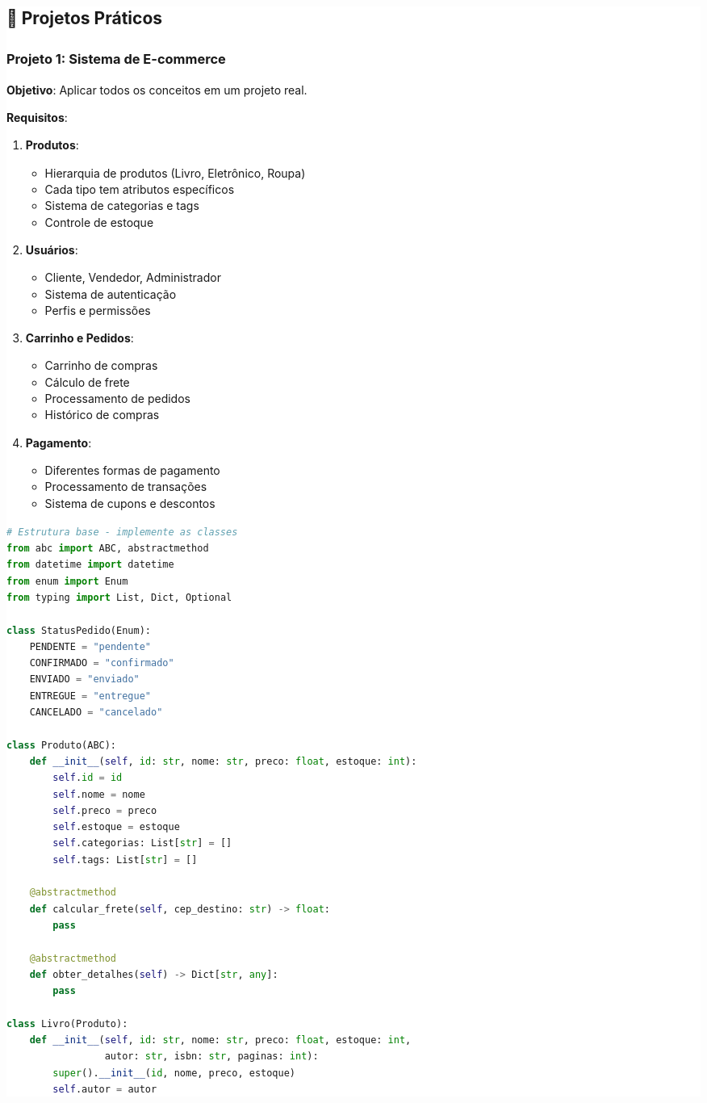 ## 🚀 Projetos Práticos

### Projeto 1: Sistema de E-commerce

**Objetivo**: Aplicar todos os conceitos em um projeto real.

**Requisitos**:
1. **Produtos**:
   - Hierarquia de produtos (Livro, Eletrônico, Roupa)
   - Cada tipo tem atributos específicos
   - Sistema de categorias e tags
   - Controle de estoque

2. **Usuários**:
   - Cliente, Vendedor, Administrador
   - Sistema de autenticação
   - Perfis e permissões

3. **Carrinho e Pedidos**:
   - Carrinho de compras
   - Cálculo de frete
   - Processamento de pedidos
   - Histórico de compras

4. **Pagamento**:
   - Diferentes formas de pagamento
   - Processamento de transações
   - Sistema de cupons e descontos

```python
# Estrutura base - implemente as classes
from abc import ABC, abstractmethod
from datetime import datetime
from enum import Enum
from typing import List, Dict, Optional

class StatusPedido(Enum):
    PENDENTE = "pendente"
    CONFIRMADO = "confirmado"
    ENVIADO = "enviado"
    ENTREGUE = "entregue"
    CANCELADO = "cancelado"

class Produto(ABC):
    def __init__(self, id: str, nome: str, preco: float, estoque: int):
        self.id = id
        self.nome = nome
        self.preco = preco
        self.estoque = estoque
        self.categorias: List[str] = []
        self.tags: List[str] = []
    
    @abstractmethod
    def calcular_frete(self, cep_destino: str) -> float:
        pass
    
    @abstractmethod
    def obter_detalhes(self) -> Dict[str, any]:
        pass

class Livro(Produto):
    def __init__(self, id: str, nome: str, preco: float, estoque: int, 
                 autor: str, isbn: str, paginas: int):
        super().__init__(id, nome, preco, estoque)
        self.autor = autor
```